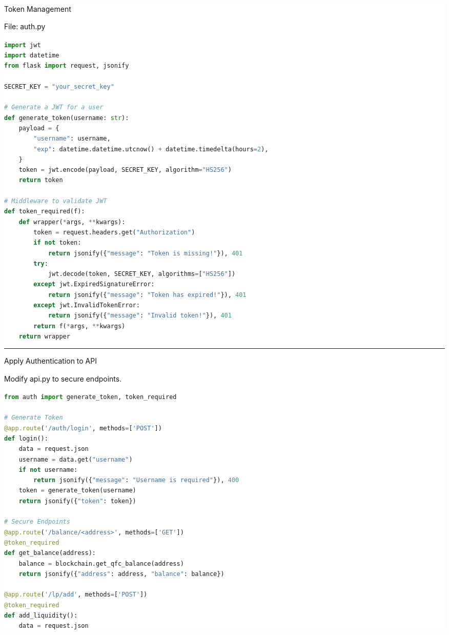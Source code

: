 Token Management

File: auth.py

```py
import jwt
import datetime
from flask import request, jsonify

SECRET_KEY = "your_secret_key"

# Generate a JWT for a user
def generate_token(username: str):
    payload = {
        "username": username,
        "exp": datetime.datetime.utcnow() + datetime.timedelta(hours=2),
    }
    token = jwt.encode(payload, SECRET_KEY, algorithm="HS256")
    return token

# Middleware to validate JWT
def token_required(f):
    def wrapper(*args, **kwargs):
        token = request.headers.get("Authorization")
        if not token:
            return jsonify({"message": "Token is missing!"}), 401
        try:
            jwt.decode(token, SECRET_KEY, algorithms=["HS256"])
        except jwt.ExpiredSignatureError:
            return jsonify({"message": "Token has expired!"}), 401
        except jwt.InvalidTokenError:
            return jsonify({"message": "Invalid token!"}), 401
        return f(*args, **kwargs)
    return wrapper
```

---

Apply Authentication to API

Modify api.py to secure endpoints.

```py
from auth import generate_token, token_required

# Generate Token
@app.route('/auth/login', methods=['POST'])
def login():
    data = request.json
    username = data.get("username")
    if not username:
        return jsonify({"message": "Username is required"}), 400
    token = generate_token(username)
    return jsonify({"token": token})

# Secure Endpoints
@app.route('/balance/<address>', methods=['GET'])
@token_required
def get_balance(address):
    balance = blockchain.get_qfc_balance(address)
    return jsonify({"address": address, "balance": balance})

@app.route('/lp/add', methods=['POST'])
@token_required
def add_liquidity():
    data = request.json
```